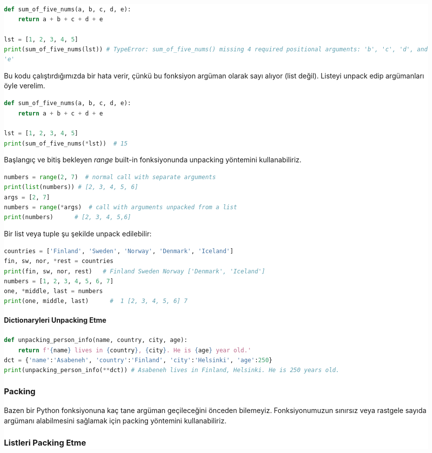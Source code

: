 ```py
def sum_of_five_nums(a, b, c, d, e):
    return a + b + c + d + e

lst = [1, 2, 3, 4, 5]
print(sum_of_five_nums(lst)) # TypeError: sum_of_five_nums() missing 4 required positional arguments: 'b', 'c', 'd', and 'e'
```

Bu kodu çalıştırdığımızda bir hata verir, çünkü bu fonksiyon argüman olarak sayı alıyor (list değil). Listeyi unpack edip argümanları öyle verelim.

```py
def sum_of_five_nums(a, b, c, d, e):
    return a + b + c + d + e

lst = [1, 2, 3, 4, 5]
print(sum_of_five_nums(*lst))  # 15
```

Başlangıç ve bitiş bekleyen _range_ built-in fonksiyonunda unpacking yöntemini kullanabiliriz.

```py
numbers = range(2, 7)  # normal call with separate arguments
print(list(numbers)) # [2, 3, 4, 5, 6]
args = [2, 7]
numbers = range(*args)  # call with arguments unpacked from a list
print(numbers)      # [2, 3, 4, 5,6]

```

Bir list veya tuple şu şekilde unpack edilebilir:

```py
countries = ['Finland', 'Sweden', 'Norway', 'Denmark', 'Iceland']
fin, sw, nor, *rest = countries
print(fin, sw, nor, rest)   # Finland Sweden Norway ['Denmark', 'Iceland']
numbers = [1, 2, 3, 4, 5, 6, 7]
one, *middle, last = numbers
print(one, middle, last)      #  1 [2, 3, 4, 5, 6] 7
```

#### Dictionaryleri Unpacking Etme

```py
def unpacking_person_info(name, country, city, age):
    return f'{name} lives in {country}, {city}. He is {age} year old.'
dct = {'name':'Asabeneh', 'country':'Finland', 'city':'Helsinki', 'age':250}
print(unpacking_person_info(**dct)) # Asabeneh lives in Finland, Helsinki. He is 250 years old.
```

### Packing

Bazen bir Python fonksiyonuna kaç tane argüman geçileceğini önceden bilemeyiz. Fonksiyonumuzun sınırsız veya rastgele sayıda argümanı alabilmesini sağlamak için packing yöntemini kullanabiliriz.

### Listleri Packing Etme
